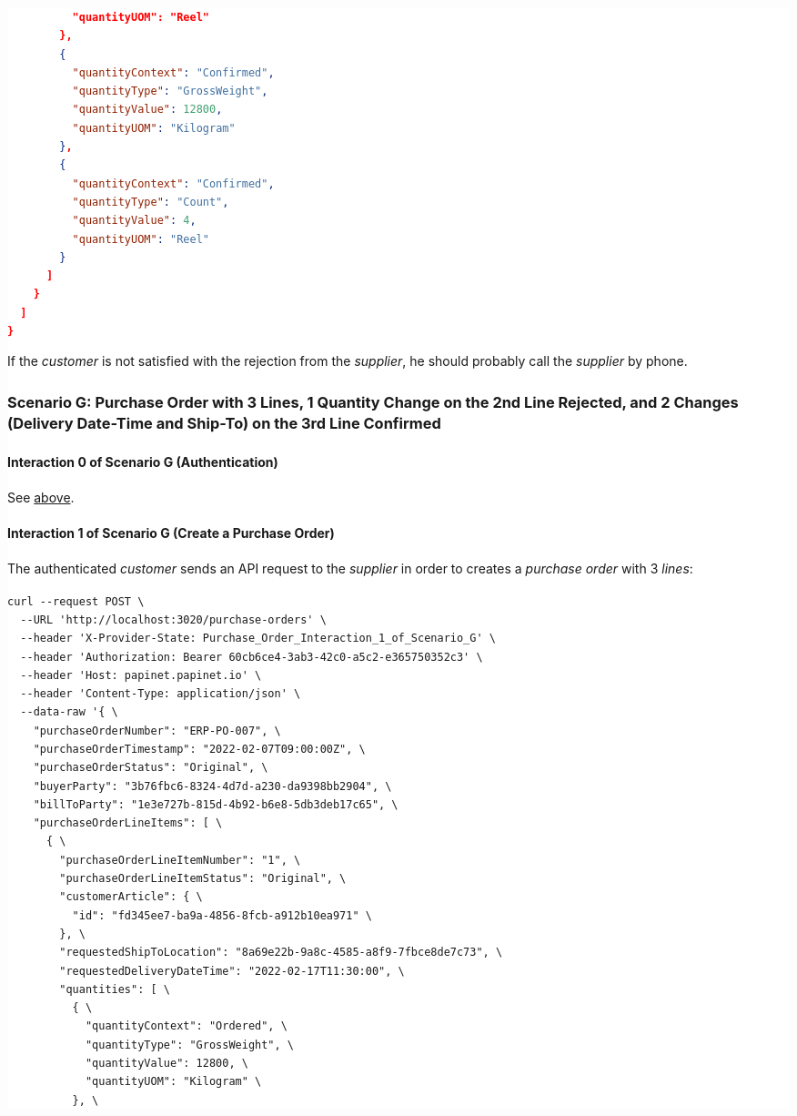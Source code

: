 ```json
          "quantityUOM": "Reel"
        },
        {
          "quantityContext": "Confirmed",
          "quantityType": "GrossWeight",
          "quantityValue": 12800,
          "quantityUOM": "Kilogram"
        },
        {
          "quantityContext": "Confirmed",
          "quantityType": "Count",
          "quantityValue": 4,
          "quantityUOM": "Reel"
        }
      ]
    }
  ]
}
```

If the _customer_ is not satisfied with the rejection from the _supplier_, he should probably call the _supplier_ by phone.

### Scenario G: Purchase Order with 3 Lines, 1 Quantity Change on the 2nd Line Rejected, and 2 Changes (Delivery Date-Time and Ship-To) on the 3rd Line Confirmed

#### Interaction 0 of Scenario G (Authentication)

See [above](#interaction-0-of-scenario-a-authentication).

#### Interaction 1 of Scenario G (Create a Purchase Order)

The authenticated _customer_ sends an API request to the _supplier_ in order to creates a _purchase order_ with 3 _lines_:

```text
curl --request POST \
  --URL 'http://localhost:3020/purchase-orders' \
  --header 'X-Provider-State: Purchase_Order_Interaction_1_of_Scenario_G' \
  --header 'Authorization: Bearer 60cb6ce4-3ab3-42c0-a5c2-e365750352c3' \
  --header 'Host: papinet.papinet.io' \
  --header 'Content-Type: application/json' \
  --data-raw '{ \
    "purchaseOrderNumber": "ERP-PO-007", \
    "purchaseOrderTimestamp": "2022-02-07T09:00:00Z", \
    "purchaseOrderStatus": "Original", \
    "buyerParty": "3b76fbc6-8324-4d7d-a230-da9398bb2904", \
    "billToParty": "1e3e727b-815d-4b92-b6e8-5db3deb17c65", \
    "purchaseOrderLineItems": [ \
      { \
        "purchaseOrderLineItemNumber": "1", \
        "purchaseOrderLineItemStatus": "Original", \
        "customerArticle": { \
          "id": "fd345ee7-ba9a-4856-8fcb-a912b10ea971" \
        }, \
        "requestedShipToLocation": "8a69e22b-9a8c-4585-a8f9-7fbce8de7c73", \
        "requestedDeliveryDateTime": "2022-02-17T11:30:00", \
        "quantities": [ \
          { \
            "quantityContext": "Ordered", \
            "quantityType": "GrossWeight", \
            "quantityValue": 12800, \
            "quantityUOM": "Kilogram" \
          }, \
```